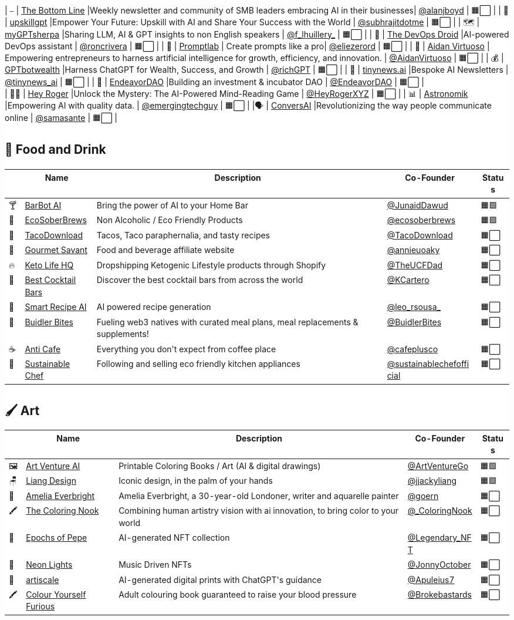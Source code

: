 | ⎯ | [The Bottom Line](https://www.thebottomline.ai/) |Weekly newsletter and community of SMB leaders embracing AI in their businesses| [@alanjboyd](https://twitter.com/alanjboyd) | 🟧⬜️ |
| 🔼 | [upskillgpt](http://upskillgpt.com/) |Empower Your Future: Upskill with AI and Share Your Success with the World | [@subhrajitdotme](https://twitter.com/subhrajitdotme) | 🟧⬜️ |
| 🗺️ | [myGPTsherpa](https://twitter.com/f_lhuillery_) |Sharing LLM, AI & GPT insights to non English speakers | [@f_lhuillery_](https://twitter.com/f_lhuillery_) | 🟧⬜️ |
| 🤖 | [The DevOps Droid](http://www.thedevopsdroid.com/) |AI-powered DevOps assistant | [@roncrivera](https://twitter.com/roncrivera) | 🟧⬜️ |
| 💬 | [Promptlab](https://twitter.com/promptlabpro) | Create prompts like a pro| [@eliezerord](https://twitter.com/eliezerord) | 🟧⬜️ |
| 🔑 | [Aidan Virtuoso](https://twitter.com/AidanVirtuoso/status/1637453107310350341) | Empowering entrepreneurs to harness artificial intelligence for growth, efficiency, and innovation. | [@AidanVirtuoso](https://twitter.com/AidanVirtuoso) | 🟧⬜️ | 
| 💰 | [GPTbotwealth](https://gptbotwealth.com/) |Harness ChatGPT for Wealth, Success, and Growth | [@richGPT](https://twitter.com/richGPT) | 🟧⬜️ | 
| 📰 | [tinynews.ai](https://twitter.com/tinynews_ai) |Bespoke AI Newsletters | [@tinynews_ai](https://twitter.com/tinynews_ai) | 🟧⬜️ | 
| 💪 | [EndeavorDAO](https://endeavordao.com) |Building an investment & incubator DAO | [@EndeavorDAO](https://twitter.com/EndeavorDAO) | 🟧⬜️ |  
| 🧑‍🔧 | [Hey Roger](https://woolen-parade-2f9.notion.site/Meet-Roger-Your-AI-Powered-Butler-6779e45c2eb040d88e67adff05338933) |Unlock the Mystery: The AI-Powered Mind-Reading Game | [@HeyRogerXYZ](https://twitter.com/HeyRogerXYZ) | 🟧⬜️ | 
| 📊 | [Astronomik](https://astronomik.co/) |Empowering AI with quality data. | [@emergingtechguy](https://twitter.com/emergingtechguy) | 🟧⬜️ | 
|🗣️ | [ConversAI](https://conversai.co/) |Revolutionizing the way people communicate online | [@samasante](https://twitter.com/samasante) | 🟧⬜️ | 



## <a name="food"></a> 🍔 Food and Drink
|  | Name | Description | Co-Founder | Status | 
| -- | ---| ------ | ------ | ------ | 
| 🍸 | [BarBot AI](https://apps.apple.com/us/app/barbot-ai/id1669668242) | Bring the power of AI to your Home Bar | [@JunaidDawud](https://twitter.com/JunaidDawud) | 🟧🟩  | 
| 🍺 | [EcoSoberBrews](https://ecosoberbrews.com/) | Non Alcoholic / Eco Friendly Products | [@ecosoberbrews](https://twitter.com/ecosoberbrews) | 🟧🟩 |
| 🌮 | [TacoDownload](https://tacodownload.com/) | Tacos, Taco paraphernalia, and tasty recipes | [@TacoDownload](https://twitter.com/TacoDownload) | 🟧⬜️ | 
| 🥙 | [Gourmet Savant](https://gourmetsavant.com/) | Food and beverage affiliate website | [@annieuoaky](https://twitter.com/annieuoaky) | 🟧⬜️ | 
| 🔥 | [Keto Life HQ](https://twitter.com/TheUCFDad/status/1636416918985883663) | Dropshipping Ketogenic Lifestyle products through Shopify | [@TheUCFDad](https://twitter.com/TheUCFDad) | 🟧⬜️ | 
| 🍹 | [Best Cocktail Bars](https://www.bestcocktailbars.com/) | Discover the best cocktail bars from across the world | [@KCartero](https://twitter.com/KCartero) | 🟧⬜️ | 
| 🥘| [Smart Recipe AI](https://twitter.com/leo_rsousa_/status/1637775891370586115) | AI powered recipe generation | [@leo_rsousa_](https://twitter.com/leo_rsousa_) | 🟧⬜️ |
| 🍏 | [Buidler Bites](https://twitter.com/BuidlerBites/status/1636592697015164928) | Fueling web3 natives with curated meal plans, meal replacements & supplements! | [@BuidlerBites](https://twitter.com/BuidlerBites) | 🟧⬜️ | 
| ☕️ | [Anti Cafe](https://cafeplusco.com) | Everything you don't expect from coffee place| [@cafeplusco](https://www.instagram.com/cafeplusco/) | 🟧⬜️ |
| 🔪 | [Sustainable Chef](https://sustainablechef.store/) | Following and selling eco friendly kitchen appliances| [@sustainablechefofficial](https://instagram.com/sustainablechefofficial?igshid=N2JhNDIwYjc=) | 🟧⬜️ |



## <a name="art"></a> 🖌️ Art
|  | Name | Description | Co-Founder | Status | 
| -- | ---| ------ | ------ | ------ | 
| 🖼️ | [Art Venture AI](https://www.etsy.com/shop/artventureai/?etsrc=sdt) | Printable Coloring Books / Art (AI & digital drawings) | [@ArtVentureGo](https://twitter.com/ArtVentureGo) | 🟧🟩 |
| 🪑 | [Liang Design](https://www.instagram.com/liang.design/?igshid=YmMyMTA2M2Y%3D) | Iconic design, in the palm of your hands | [@jjackyliang](https://twitter.com/jjackyliang) | 🟧🟩 | 
| 🌸 | [Amelia Everbright](https://twitter.com/AquarelleLondn) | Amelia Everbright, a 30-year-old Londoner, writer and aquarelle painter | [@goern](https://twitter.com/goern) | 🟧⬜️ | 
| 🖍️ | [The Coloring Nook](https://www.instagram.com/_thecoloringnook/) | Combining human artistry vision with ai innovation, to bring color to your world| [@_ColoringNook](https://twitter.com/_ColoringNook) | 🟧⬜️ |
|  🐸  | [Epochs of Pepe](https://twitter.com/Legendary_NFT/status/1636325573709516801) | AI-generated NFT collection | [@Legendary_NFT](https://twitter.com/Legendary_NFT) | 🟧⬜️ | 
| 🚥 | [Neon Lights](https://twitter.com/JonnyOctober/status/1636373971380707328) | Music Driven NFTs | [@JonnyOctober](https://twitter.com/JonnyOctober) | 🟧⬜️ |
| 🎨 | [artiscale](https://www.etsy.com/pl/shop/artiscale?ref=simple-shop-header-name&listing_id=1429655058) |AI-generated digital prints with ChatGPT's guidance| [@Apuleius7](https://twitter.com/Apuleius7) | 🟧⬜️ |
| 🖍️| [Colour Yourself Furious](https://www.amazon.co.uk/dp/B0BYRDXCDG?ref_=cm_sw_r_apan_dp_X8GWHG5E652SQKH72Z4M) |Adult colouring book guaranteed to raise your blood pressure| [@Brokebastards](https://twitter.com/Brokebastards) | 🟧⬜️ |